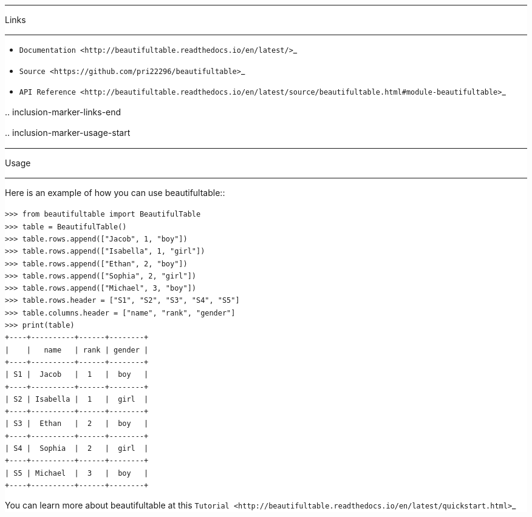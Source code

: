 **************************************************************************
Links
**************************************************************************

* `Documentation <http://beautifultable.readthedocs.io/en/latest/>`_

* `Source <https://github.com/pri22296/beautifultable>`_

* `API Reference <http://beautifultable.readthedocs.io/en/latest/source/beautifultable.html#module-beautifultable>`_


.. inclusion-marker-links-end



.. inclusion-marker-usage-start

**************************************************************************
Usage
**************************************************************************

Here is an example of how you can use beautifultable::

    >>> from beautifultable import BeautifulTable
    >>> table = BeautifulTable()
    >>> table.rows.append(["Jacob", 1, "boy"])
    >>> table.rows.append(["Isabella", 1, "girl"])
    >>> table.rows.append(["Ethan", 2, "boy"])
    >>> table.rows.append(["Sophia", 2, "girl"])
    >>> table.rows.append(["Michael", 3, "boy"])
    >>> table.rows.header = ["S1", "S2", "S3", "S4", "S5"]
    >>> table.columns.header = ["name", "rank", "gender"]
    >>> print(table)
    +----+----------+------+--------+
    |    |   name   | rank | gender |
    +----+----------+------+--------+
    | S1 |  Jacob   |  1   |  boy   |
    +----+----------+------+--------+
    | S2 | Isabella |  1   |  girl  |
    +----+----------+------+--------+
    | S3 |  Ethan   |  2   |  boy   |
    +----+----------+------+--------+
    | S4 |  Sophia  |  2   |  girl  |
    +----+----------+------+--------+
    | S5 | Michael  |  3   |  boy   |
    +----+----------+------+--------+


You can learn more about beautifultable at this `Tutorial <http://beautifultable.readthedocs.io/en/latest/quickstart.html>`_
